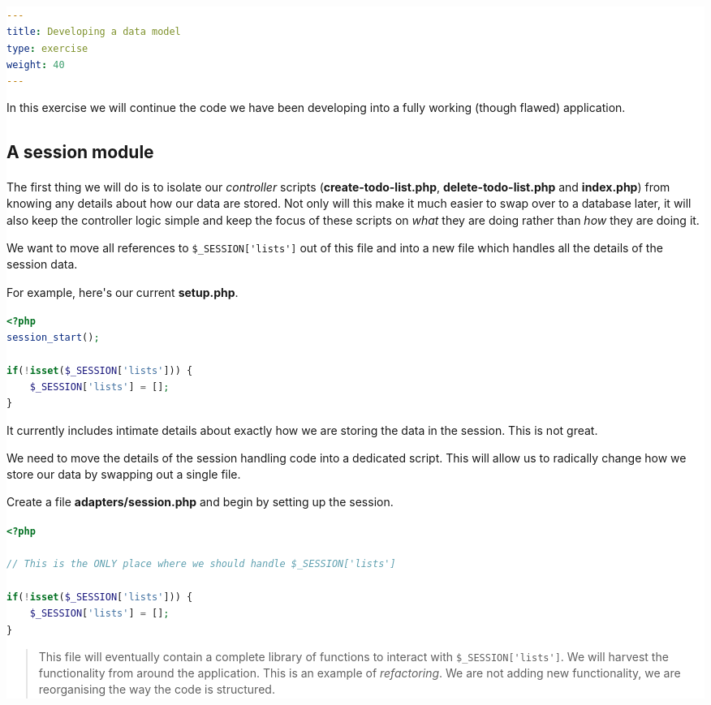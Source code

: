 ```yaml
---
title: Developing a data model
type: exercise
weight: 40
---
```


In this exercise we will continue the code we have been developing into a fully working (though flawed) application.



## A session module

The first thing we will do is to isolate our *controller* scripts (**create-todo-list.php**, **delete-todo-list.php** and **index.php**) from knowing any details about how our data are stored.
Not only will this make it much easier to swap over to a database later, it will also keep the controller logic simple and keep the focus of these scripts on *what* they are doing rather than *how* they are doing it.

We want to move all references to `$_SESSION['lists']` out of this file and into a new file which handles all the details of the session data.

For example, here's our current **setup.php**.

```php
<?php
session_start();

if(!isset($_SESSION['lists'])) {
    $_SESSION['lists'] = [];
}
```

It currently includes intimate details about exactly how we are storing the data in the session.
This is not great.

We need to move the details of the session handling code into a dedicated script.
This will allow us to radically change how we store our data by swapping out a single file.

Create a file **adapters/session.php** and begin by setting up the session.

```php
<?php

// This is the ONLY place where we should handle $_SESSION['lists']

if(!isset($_SESSION['lists'])) {
    $_SESSION['lists'] = [];
}
```

> This file will eventually contain a complete library of functions to interact with `$_SESSION['lists']`.
We will harvest the functionality from around the application.
This is an example of *refactoring*.
We are not adding new functionality, we are reorganising the way the code is structured.
